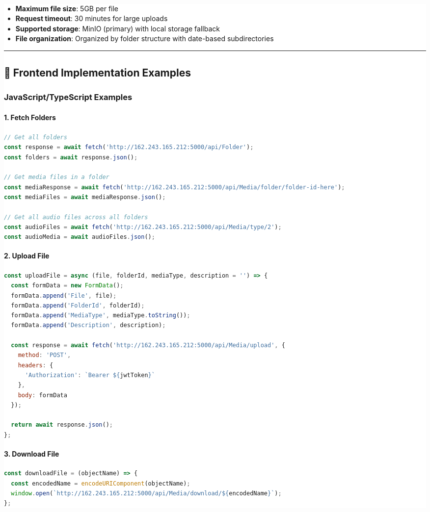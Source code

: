 - **Maximum file size**: 5GB per file
- **Request timeout**: 30 minutes for large uploads
- **Supported storage**: MinIO (primary) with local storage fallback
- **File organization**: Organized by folder structure with date-based subdirectories

---

## 🚀 Frontend Implementation Examples

### JavaScript/TypeScript Examples

#### 1. Fetch Folders
```javascript
// Get all folders
const response = await fetch('http://162.243.165.212:5000/api/Folder');
const folders = await response.json();

// Get media files in a folder
const mediaResponse = await fetch('http://162.243.165.212:5000/api/Media/folder/folder-id-here');
const mediaFiles = await mediaResponse.json();

// Get all audio files across all folders
const audioFiles = await fetch('http://162.243.165.212:5000/api/Media/type/2');
const audioMedia = await audioFiles.json();
```

#### 2. Upload File
```javascript
const uploadFile = async (file, folderId, mediaType, description = '') => {
  const formData = new FormData();
  formData.append('File', file);
  formData.append('FolderId', folderId);
  formData.append('MediaType', mediaType.toString());
  formData.append('Description', description);

  const response = await fetch('http://162.243.165.212:5000/api/Media/upload', {
    method: 'POST',
    headers: {
      'Authorization': `Bearer ${jwtToken}`
    },
    body: formData
  });

  return await response.json();
};
```

#### 3. Download File
```javascript
const downloadFile = (objectName) => {
  const encodedName = encodeURIComponent(objectName);
  window.open(`http://162.243.165.212:5000/api/Media/download/${encodedName}`);
};
```
